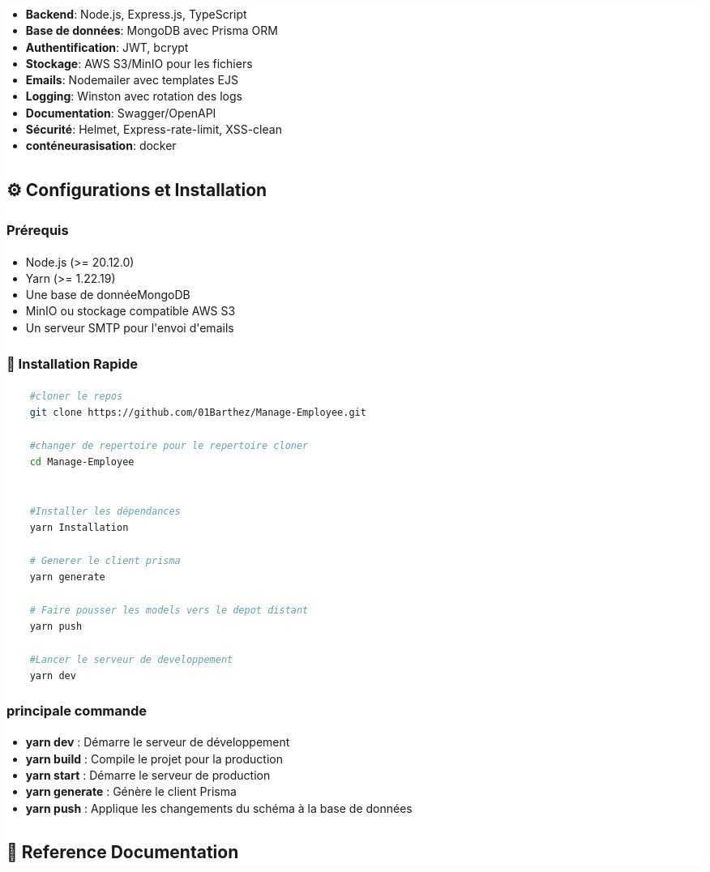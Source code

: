 - **Backend**: Node.js, Express.js, TypeScript
- **Base de données**: MongoDB avec Prisma ORM
- **Authentification**: JWT, bcrypt
- **Stockage**: AWS S3/MinIO pour les fichiers
- **Emails**: Nodemailer avec templates EJS
- **Logging**: Winston avec rotation des logs
- **Documentation**: Swagger/OpenAPI
- **Sécurité**: Helmet, Express-rate-limit, XSS-clean
- **conténeurasisation**: docker

## ⚙️ Configurations et Installation

### Prérequis

- Node.js (>= 20.12.0)
- Yarn (>= 1.22.19)
- Une base de donnéeMongoDB
- MinIO ou stockage compatible AWS S3
- Un serveur SMTP pour l'envoi d'emails

### 🏁 Installation Rapide

```bash
    #cloner le repos
    git clone https://github.com/01Barthez/Manage-Employee.git

    #changer de repertoire pour le repertoire cloner
    cd Manage-Employee


    #Installer les dépendances
    yarn Installation

    # Generer le client prisma
    yarn generate

    # Faire pousser les models vers le depot distant
    yarn push

    #Lancer le serveur de developpement
    yarn dev
```

### principale commande

- **yarn dev** : Démarre le serveur de développement
- **yarn build** : Compile le projet pour la production
- **yarn start** : Démarre le serveur de production
- **yarn generate** : Génère le client Prisma
- **yarn push** : Applique les changements du schéma à la base de données

## 📡 Reference Documentation
